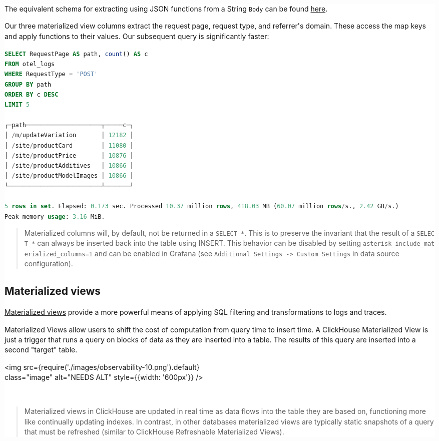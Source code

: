 The equivalent schema for extracting using JSON functions from a String `Body` can be found [here](https://pastila.nl/?005cbb97/513b174a7d6114bf17ecc657428cf829#gqoOOiomEjIiG6zlWhE+Sg==).

Our three materialized view columns extract the request page, request type, and referrer's domain. These access the map keys and apply functions to their values. Our subsequent query is significantly faster:

```sql
SELECT RequestPage AS path, count() AS c
FROM otel_logs
WHERE RequestType = 'POST'
GROUP BY path
ORDER BY c DESC
LIMIT 5

┌─path─────────────────────┬─────c─┐
│ /m/updateVariation   	   │ 12182 │
│ /site/productCard    	   │ 11080 │
│ /site/productPrice   	   │ 10876 │
│ /site/productAdditives   │ 10866 │
│ /site/productModelImages │ 10866 │
└──────────────────────────┴───────┘

5 rows in set. Elapsed: 0.173 sec. Processed 10.37 million rows, 418.03 MB (60.07 million rows/s., 2.42 GB/s.)
Peak memory usage: 3.16 MiB.
```

> Materialized columns will, by default, not be returned in a `SELECT *`.  This is to preserve the invariant that the result of a `SELECT *` can always be inserted back into the table using INSERT. This behavior can be disabled by setting `asterisk_include_materialized_columns=1` and can be enabled in Grafana (see `Additional Settings -> Custom Settings` in data source configuration).

## Materialized views

[Materialized views](/en/materialized-view) provide a more powerful means of applying SQL filtering and transformations to logs and traces. 

Materialized Views allow users to shift the cost of computation from query time to insert time. A ClickHouse Materialized View is just a trigger that runs a query on blocks of data as they are inserted into a table. The results of this query are inserted into a second "target" table.

<img src={require('./images/observability-10.png').default}    
  class="image"
  alt="NEEDS ALT"
  style={{width: '600px'}} />

<br />

> Materialized views in ClickHouse are updated in real time as data flows into the table they are based on, functioning more like continually updating indexes. In contrast, in other databases materialized views are typically static snapshots of a query that must be refreshed (similar to ClickHouse Refreshable Materialized Views).

